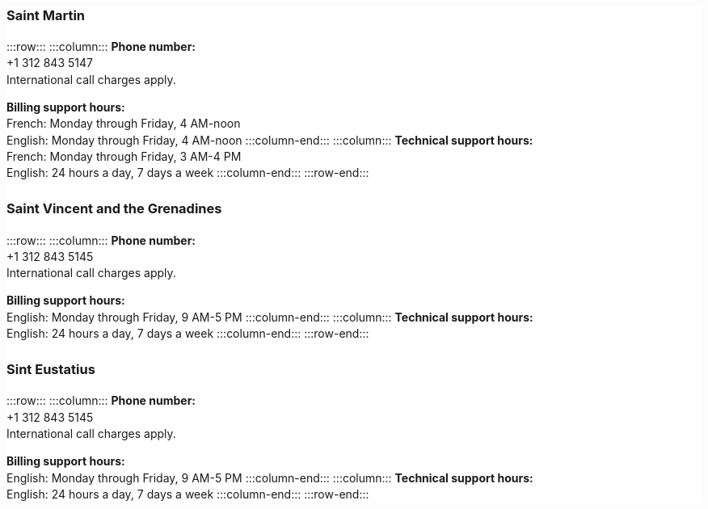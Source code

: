 ### Saint Martin

:::row:::
   :::column:::
**Phone number:**\
+1 312 843 5147\
International call charges apply.

**Billing support hours:**\
French: Monday through Friday, 4 AM-noon\
English: Monday through Friday, 4 AM-noon
   :::column-end:::
   :::column:::
**Technical support hours:**\
French: Monday through Friday, 3 AM-4 PM\
English: 24 hours a day, 7 days a week
   :::column-end:::
:::row-end:::

### Saint Vincent and the Grenadines

:::row:::
   :::column:::
**Phone number:**\
+1 312 843 5145\
International call charges apply.

**Billing support hours:**\
English: Monday through Friday, 9 AM-5 PM
   :::column-end:::
   :::column:::
**Technical support hours:**\
English: 24 hours a day, 7 days a week
   :::column-end:::
:::row-end:::

### Sint Eustatius

:::row:::
   :::column:::
**Phone number:**\
+1 312 843 5145\
International call charges apply.

**Billing support hours:**\
English: Monday through Friday, 9 AM-5 PM
   :::column-end:::
   :::column:::
**Technical support hours:**\
English: 24 hours a day, 7 days a week
   :::column-end:::
:::row-end:::
